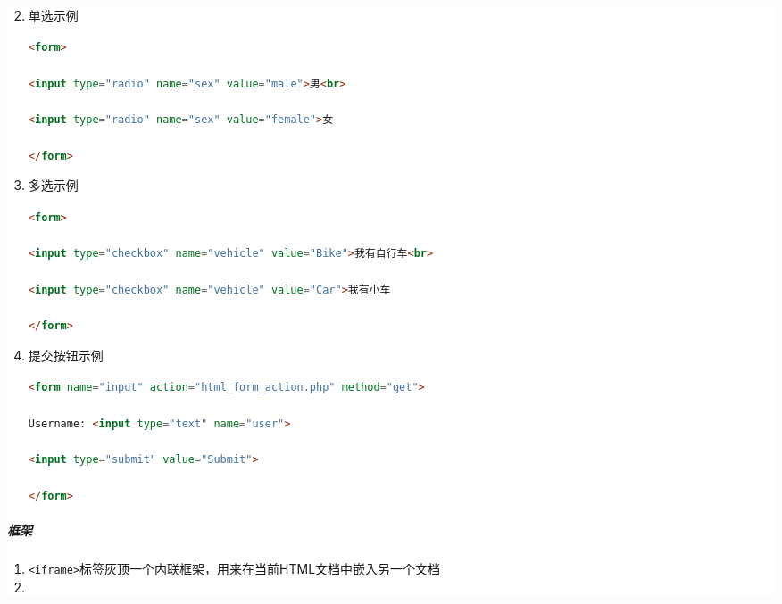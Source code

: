 2. 单选示例

   ```html
   <form>        
   
   <input type="radio" name="sex" value="male">男<br>      
   
   <input type="radio" name="sex" value="female">女       
   
   </form>
   ```

3. 多选示例

   ```html
   <form>      
   
   <input type="checkbox" name="vehicle" value="Bike">我有自行车<br>      
   
   <input type="checkbox" name="vehicle" value="Car">我有小车
   
   </form>
   ```

4. 提交按钮示例

   ```html
   <form name="input" action="html_form_action.php" method="get">
   
   Username: <input type="text" name="user">
   
   <input type="submit" value="Submit">
   
   </form>
   ```

##### 框架

1. `<iframe>`标签灰顶一个内联框架，用来在当前HTML文档中嵌入另一个文档
2. 



